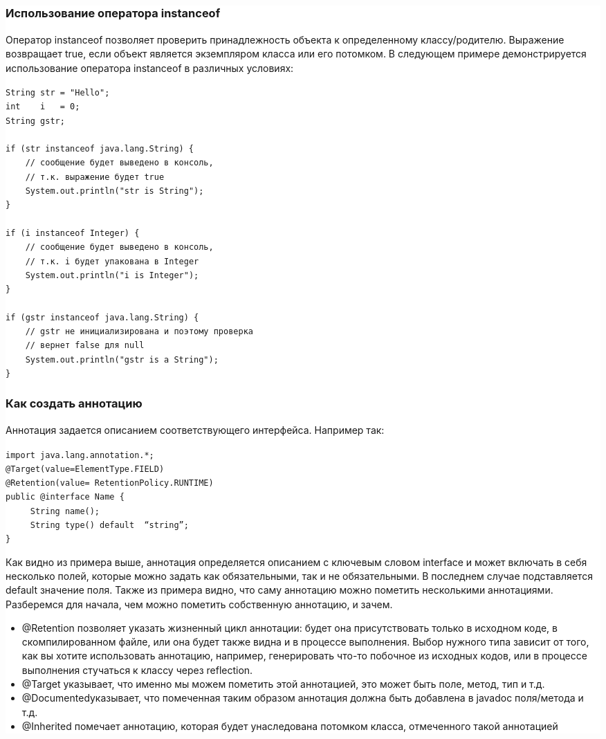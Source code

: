 ### Использование оператора instanceof
Оператор instanceof позволяет проверить принадлежность объекта к определенному классу/родителю. Выражение возвращает true, если объект является экземпляром класса или его потомком. В следующем примере демонстрируется использование оператора instanceof в различных условиях:
```
String str = "Hello";
int    i   = 0;
String gstr;

if (str instanceof java.lang.String) {
    // сообщение будет выведено в консоль, 
    // т.к. выражение будет true
    System.out.println("str is String");
}

if (i instanceof Integer) {
    // сообщение будет выведено в консоль, 
    // т.к. i будет упакована в Integer
    System.out.println("i is Integer");
}

if (gstr instanceof java.lang.String) {
    // gstr не инициализирована и поэтому проверка 
    // вернет false для null
    System.out.println("gstr is a String");
}
```

### Как создать аннотацию
Аннотация задается описанием соответствующего интерфейса.
Например так:
```
import java.lang.annotation.*;
@Target(value=ElementType.FIELD)
@Retention(value= RetentionPolicy.RUNTIME)
public @interface Name {
     String name();
     String type() default  “string”;
}
```
Как видно из примера выше, аннотация определяется описанием с ключевым словом interface и может включать в себя несколько полей, которые можно задать как обязательными, так и не обязательными. В последнем случае подставляется default значение поля.
Также из примера видно, что саму аннотацию можно пометить несколькими аннотациями.
Разберемся для начала, чем можно пометить собственную аннотацию, и зачем.

+ @Retention позволяет указать жизненный цикл аннотации: будет она присутствовать только в исходном коде, в скомпилированном файле, или она будет также видна и в процессе выполнения. Выбор нужного типа зависит от того, как вы хотите использовать аннотацию, например, генерировать что-то побочное из исходных кодов, или в процессе выполнения стучаться к классу через reflection.
+ @Target указывает, что именно мы можем пометить этой аннотацией, это может быть поле, метод, тип и т.д.
+ @Documentedуказывает, что помеченная таким образом аннотация должна быть добавлена в javadoc поля/метода и т.д.
+ @Inherited помечает аннотацию, которая будет унаследована потомком класса, отмеченного такой аннотацией
